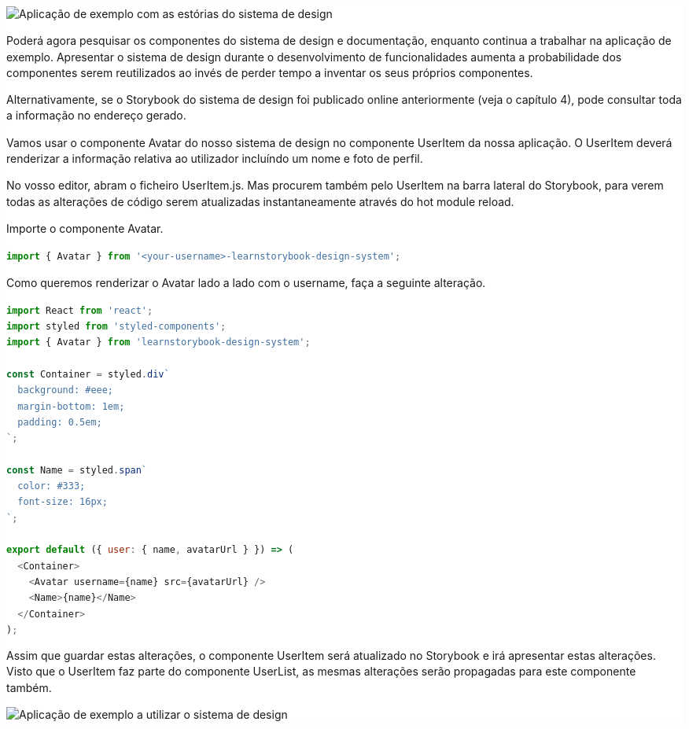 ![Aplicação de exemplo com as estórias do sistema de design](/design-systems-for-developers/example-app-storybook-with-design-system-stories.png)

Poderá agora pesquisar os componentes do sistema de design e documentação, enquanto continua a trabalhar na aplicação de exemplo. Apresentar o sistema de design durante o desenvolvimento de funcionalidades aumenta a probabilidade dos componentes serem reutilizados ao invés de perder tempo a inventar os seus próprios componentes.

Alternativamente, se o Storybook do sistema de design foi publicado online anteriormente (veja o capítulo 4), pode consultar toda a informação no endereço gerado.

Vamos usar o componente Avatar do nosso sistema de design no componente UserItem da nossa aplicação. O UserItem deverá renderizar a informação relativa ao utilizador incluíndo um nome e foto de perfil.

No vosso editor, abram o ficheiro UserItem.js. Mas procurem também pelo UserItem na barra lateral do Storybook, para verem todas as alterações de código serem atualizadas instantaneamente através do hot module reload.

Importe o componente Avatar.

```javascript
import { Avatar } from '<your-username>-learnstorybook-design-system';
```

Como queremos renderizar o Avatar lado a lado com o username, faça a seguinte alteração.

```javascript
import React from 'react';
import styled from 'styled-components';
import { Avatar } from 'learnstorybook-design-system';

const Container = styled.div`
  background: #eee;
  margin-bottom: 1em;
  padding: 0.5em;
`;

const Name = styled.span`
  color: #333;
  font-size: 16px;
`;

export default ({ user: { name, avatarUrl } }) => (
  <Container>
    <Avatar username={name} src={avatarUrl} />
    <Name>{name}</Name>
  </Container>
);
```

Assim que guardar estas alterações, o componente UserItem será atualizado no Storybook e irá apresentar estas alterações. Visto que o UserItem faz parte do componente UserList, as mesmas alterações serão propagadas para este componente também.

![Aplicação de exemplo a utilizar o sistema de design](/design-systems-for-developers/example-app-storybook-using-design-system.png)
